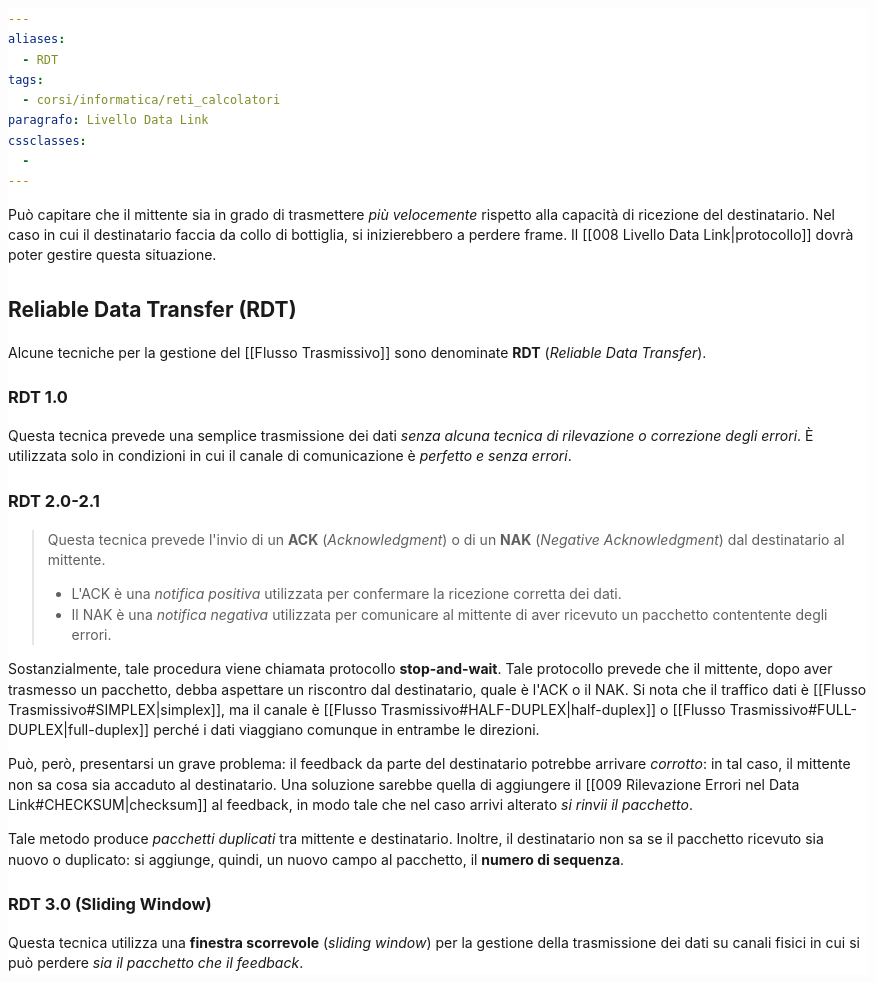 ```yaml
---
aliases:
  - RDT
tags:
  - corsi/informatica/reti_calcolatori
paragrafo: Livello Data Link
cssclasses:
  - 
---
```

Può capitare che il mittente sia in grado di trasmettere *più velocemente* rispetto alla capacità di ricezione del destinatario. Nel caso in cui il destinatario faccia da collo di bottiglia, si inizierebbero a perdere frame. Il [[008 Livello Data Link|protocollo]] dovrà poter gestire questa situazione. 

## Reliable Data Transfer (RDT)
Alcune tecniche per la gestione del [[Flusso Trasmissivo]] sono denominate **RDT** (*Reliable Data Transfer*).

### RDT 1.0
Questa tecnica prevede una semplice trasmissione dei dati *senza alcuna tecnica di rilevazione o correzione degli errori*.  È utilizzata solo in condizioni in cui il canale di comunicazione è *perfetto e senza errori*.

### RDT 2.0-2.1
>Questa tecnica prevede l'invio di un **ACK** (*Acknowledgment*) o di un **NAK** (*Negative Acknowledgment*) dal destinatario al mittente.
>- L'ACK è una *notifica positiva* utilizzata per confermare la ricezione corretta dei dati. 
>- Il NAK è una *notifica negativa* utilizzata per comunicare al mittente di aver ricevuto un pacchetto contentente degli errori.

Sostanzialmente, tale procedura viene chiamata protocollo **stop-and-wait**. Tale protocollo prevede che il mittente, dopo aver trasmesso un pacchetto, debba aspettare un riscontro dal destinatario, quale è l'ACK o il NAK. Si nota che il traffico dati è [[Flusso Trasmissivo#SIMPLEX|simplex]], ma il canale è [[Flusso Trasmissivo#HALF-DUPLEX|half-duplex]] o [[Flusso Trasmissivo#FULL-DUPLEX|full-duplex]] perché i dati viaggiano comunque in entrambe le direzioni. 

Può, però, presentarsi un grave problema: il feedback da parte del destinatario potrebbe arrivare *corrotto*: in tal caso, il mittente non sa cosa sia accaduto al destinatario. 
Una soluzione sarebbe quella di aggiungere il [[009 Rilevazione Errori nel Data Link#CHECKSUM|checksum]] al feedback, in modo tale che nel caso arrivi alterato *si rinvii il pacchetto*. 

Tale metodo produce *pacchetti duplicati* tra mittente e destinatario. Inoltre, il destinatario non sa se il pacchetto ricevuto sia nuovo o duplicato: si aggiunge, quindi, un nuovo campo al pacchetto, il **numero di sequenza**.

### RDT 3.0 (Sliding Window)
Questa tecnica utilizza una **finestra scorrevole** (*sliding window*) per la gestione della trasmissione dei dati su canali fisici in cui si può perdere *sia il pacchetto che il feedback*. 
